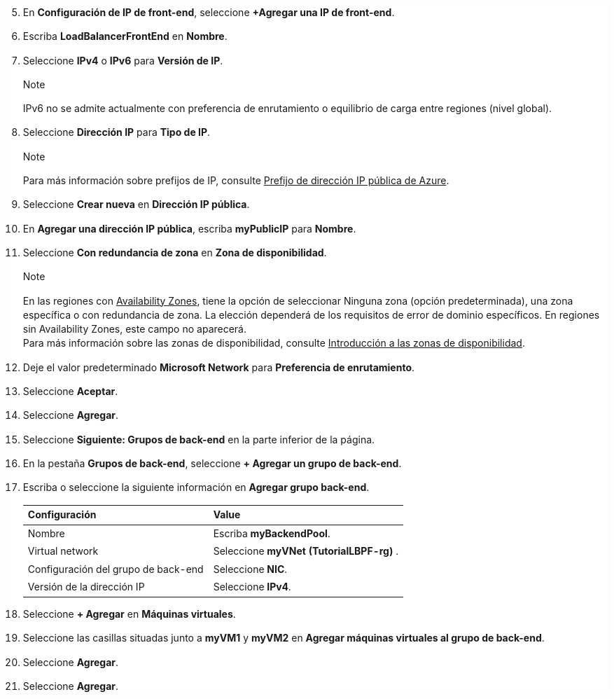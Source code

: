 5. En **Configuración de IP de front-end**, seleccione **+Agregar una IP de front-end**.

6. Escriba **LoadBalancerFrontEnd** en **Nombre**.

7. Seleccione **IPv4** o **IPv6** para **Versión de IP**.

    > [!NOTE]
    > IPv6 no se admite actualmente con preferencia de enrutamiento o equilibrio de carga entre regiones (nivel global).

8. Seleccione **Dirección IP** para **Tipo de IP**.

    > [!NOTE]
    > Para más información sobre prefijos de IP, consulte [Prefijo de dirección IP pública de Azure](../virtual-network/public-ip-address-prefix.md).

9. Seleccione **Crear nueva** en **Dirección IP pública**.

10. En **Agregar una dirección IP pública**, escriba **myPublicIP** para **Nombre**.

11. Seleccione **Con redundancia de zona** en **Zona de disponibilidad**.

    > [!NOTE]
    > En las regiones con [Availability Zones](../availability-zones/az-overview.md?toc=%2fazure%2fvirtual-network%2ftoc.json#availability-zones), tiene la opción de seleccionar Ninguna zona (opción predeterminada), una zona específica o con redundancia de zona. La elección dependerá de los requisitos de error de dominio específicos. En regiones sin Availability Zones, este campo no aparecerá. </br> Para más información sobre las zonas de disponibilidad, consulte [Introducción a las zonas de disponibilidad](../availability-zones/az-overview.md).

12. Deje el valor predeterminado **Microsoft Network** para **Preferencia de enrutamiento**.

13. Seleccione **Aceptar**.

14. Seleccione **Agregar**.

15. Seleccione **Siguiente: Grupos de back-end** en la parte inferior de la página.

16. En la pestaña **Grupos de back-end**, seleccione **+ Agregar un grupo de back-end**.

17. Escriba o seleccione la siguiente información en **Agregar grupo back-end**.

    | Configuración | Value |
    | ------- | ----- |
    | Nombre | Escriba **myBackendPool**. |
    | Virtual network | Seleccione **myVNet (TutorialLBPF-rg)** . |
    | Configuración del grupo de back-end | Seleccione **NIC**. |
    | Versión de la dirección IP | Seleccione **IPv4**. |

18. Seleccione **+ Agregar** en **Máquinas virtuales**.

19. Seleccione las casillas situadas junto a **myVM1** y **myVM2** en **Agregar máquinas virtuales al grupo de back-end**.

20. Seleccione **Agregar**.

21. Seleccione **Agregar**.
